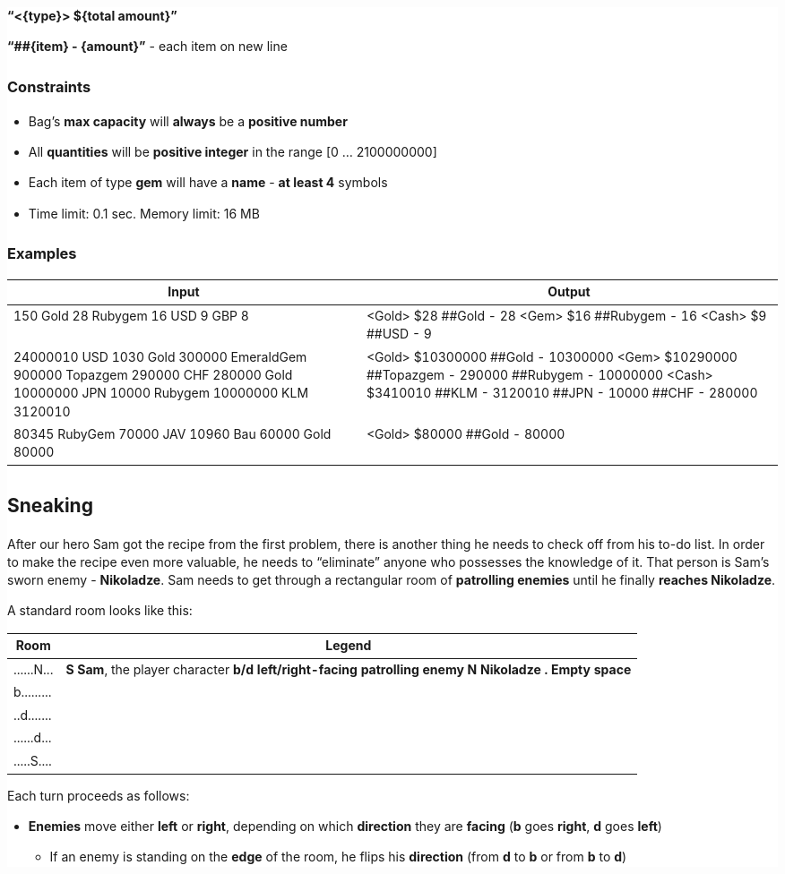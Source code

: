 **“\<{type}\> \${total amount}”**

**“\#\#{item} - {amount}”** - each item on new line

### Constraints

-   Bag’s **max capacity** will **always** be a **positive number**

-   All **quantities** will be **positive integer** in the range [0 …
    2100000000]

-   Each item of type **gem** will have a **name** - **at least 4** symbols

-   Time limit: 0.1 sec. Memory limit: 16 MB

### Examples

| **Input**                                                                                                                       | **Output**                                                                                                                                                                    |
|---------------------------------------------------------------------------------------------------------------------------------|-------------------------------------------------------------------------------------------------------------------------------------------------------------------------------|
| 150 Gold 28 Rubygem 16 USD 9 GBP 8                                                                                              | \<Gold\> \$28 \#\#Gold - 28 \<Gem\> \$16 \#\#Rubygem - 16 \<Cash\> \$9 \#\#USD - 9                                                                                            |
| 24000010 USD 1030 Gold 300000 EmeraldGem 900000 Topazgem 290000 CHF 280000 Gold 10000000 JPN 10000 Rubygem 10000000 KLM 3120010 | \<Gold\> \$10300000 \#\#Gold - 10300000 \<Gem\> \$10290000 \#\#Topazgem - 290000 \#\#Rubygem - 10000000 \<Cash\> \$3410010 \#\#KLM - 3120010 \#\#JPN - 10000 \#\#CHF - 280000 |
| 80345 RubyGem 70000 JAV 10960 Bau 60000 Gold 80000                                                                              | \<Gold\> \$80000 \#\#Gold - 80000                                                                                                                                             |

Sneaking
--------

After our hero Sam got the recipe from the first problem, there is another thing
he needs to check off from his to-do list. In order to make the recipe even more
valuable, he needs to “eliminate” anyone who possesses the knowledge of it. That
person is Sam’s sworn enemy - **Nikoladze**. Sam needs to get through a
rectangular room of **patrolling enemies** until he finally **reaches
Nikoladze**.

A standard room looks like this:

| **Room**                                           | **Legend**                                                                                           |
|----------------------------------------------------|------------------------------------------------------------------------------------------------------|
| ......N...                                         | **S Sam**, the player character **b/d left/right-facing patrolling enemy N Nikoladze . Empty space** |
| b.........                                         |                                                                                                      |
| ..d.......                                         |                                                                                                      |
| ......d...                                         |                                                                                                      |
| .....S....                                         |                                                                                                      |

Each turn proceeds as follows:

-   **Enemies** move either **left** or **right**, depending on which
    **direction** they are **facing** (**b** goes **right**, **d** goes
    **left**)

    -   If an enemy is standing on the **edge** of the room, he flips his
        **direction** (from **d** to **b** or from **b** to **d**)
